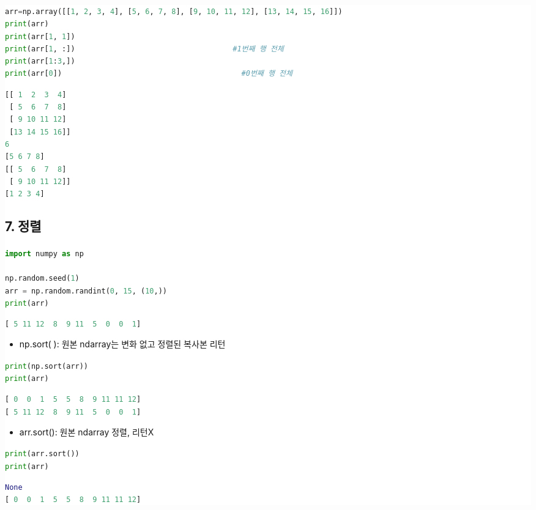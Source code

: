 ```python
arr=np.array([[1, 2, 3, 4], [5, 6, 7, 8], [9, 10, 11, 12], [13, 14, 15, 16]])
print(arr)
print(arr[1, 1])
print(arr[1, :]) 							        #1번째 행 전체
print(arr[1:3,])
print(arr[0])								          #0번째 행 전체
```

```python
[[ 1  2  3  4]
 [ 5  6  7  8]
 [ 9 10 11 12]
 [13 14 15 16]]
6
[5 6 7 8]
[[ 5  6  7  8]
 [ 9 10 11 12]]
[1 2 3 4]
```

##  7. 정렬

```python
import numpy as np

np.random.seed(1)
arr = np.random.randint(0, 15, (10,))
print(arr)
```

```python
[ 5 11 12  8  9 11  5  0  0  1]
```

* np.sort( ): 원본 ndarray는 변화 없고 정렬된 복사본 리턴

```python
print(np.sort(arr))
print(arr) 
```

```python
[ 0  0  1  5  5  8  9 11 11 12]
[ 5 11 12  8  9 11  5  0  0  1]
```

* arr.sort(): 원본 ndarray 정렬, 리턴X

```python
print(arr.sort()) 
print(arr)
```

```python
None
[ 0  0  1  5  5  8  9 11 11 12]
```
